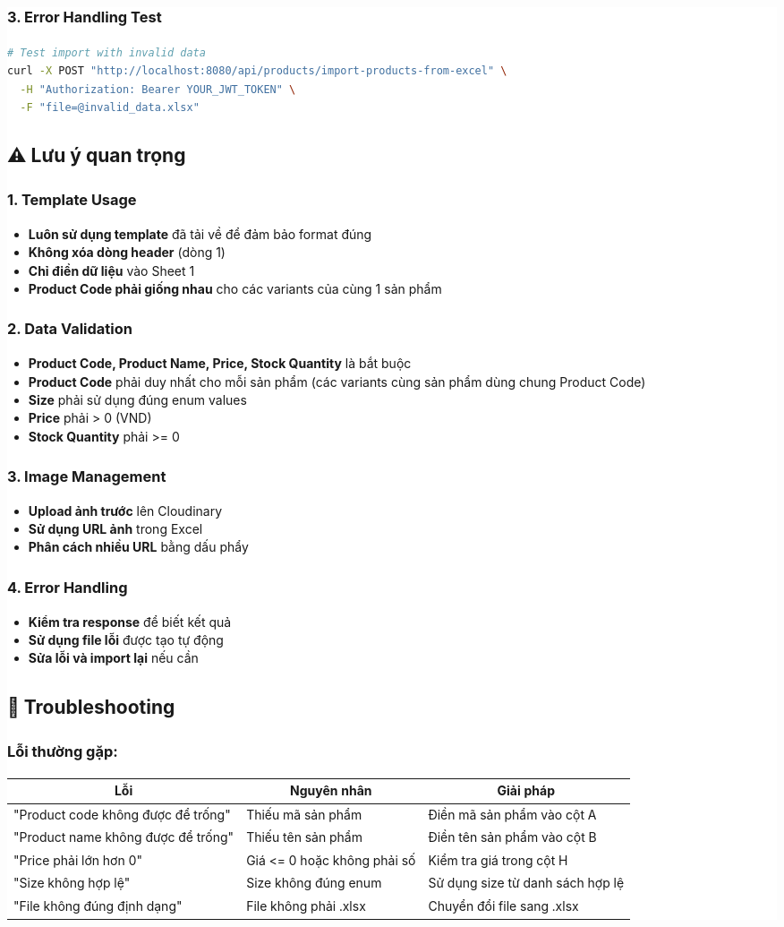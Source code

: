 ### 3. Error Handling Test

```bash
# Test import with invalid data
curl -X POST "http://localhost:8080/api/products/import-products-from-excel" \
  -H "Authorization: Bearer YOUR_JWT_TOKEN" \
  -F "file=@invalid_data.xlsx"
```

## ⚠️ Lưu ý quan trọng

### 1. Template Usage

- **Luôn sử dụng template** đã tải về để đảm bảo format đúng
- **Không xóa dòng header** (dòng 1)
- **Chỉ điền dữ liệu** vào Sheet 1
- **Product Code phải giống nhau** cho các variants của cùng 1 sản phẩm

### 2. Data Validation

- **Product Code, Product Name, Price, Stock Quantity** là bắt buộc
- **Product Code** phải duy nhất cho mỗi sản phẩm (các variants cùng sản phẩm dùng chung Product Code)
- **Size** phải sử dụng đúng enum values
- **Price** phải > 0 (VND)
- **Stock Quantity** phải >= 0

### 3. Image Management

- **Upload ảnh trước** lên Cloudinary
- **Sử dụng URL ảnh** trong Excel
- **Phân cách nhiều URL** bằng dấu phẩy

### 4. Error Handling

- **Kiểm tra response** để biết kết quả
- **Sử dụng file lỗi** được tạo tự động
- **Sửa lỗi và import lại** nếu cần

## 🐛 Troubleshooting

### Lỗi thường gặp:

| Lỗi                                | Nguyên nhân                 | Giải pháp                        |
| ---------------------------------- | --------------------------- | -------------------------------- |
| "Product code không được để trống" | Thiếu mã sản phẩm           | Điền mã sản phẩm vào cột A       |
| "Product name không được để trống" | Thiếu tên sản phẩm          | Điền tên sản phẩm vào cột B      |
| "Price phải lớn hơn 0"             | Giá <= 0 hoặc không phải số | Kiểm tra giá trong cột H         |
| "Size không hợp lệ"                | Size không đúng enum        | Sử dụng size từ danh sách hợp lệ |
| "File không đúng định dạng"        | File không phải .xlsx       | Chuyển đổi file sang .xlsx       |
